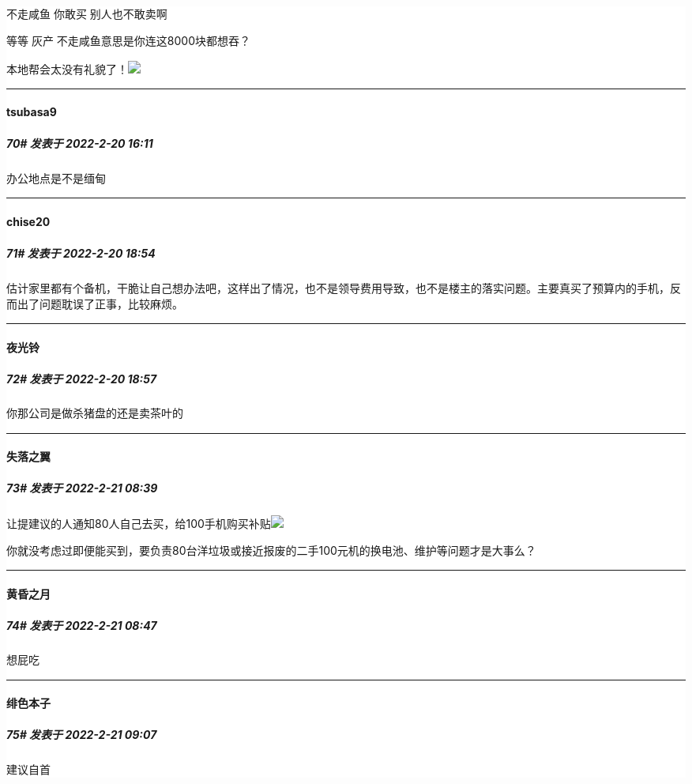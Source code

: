 不走咸鱼 你敢买 别人也不敢卖啊

等等 灰产 不走咸鱼意思是你连这8000块都想吞？

本地帮会太没有礼貌了！<img src="https://static.saraba1st.com/image/smiley/face2017/099.png" referrerpolicy="no-referrer">

*****

####  tsubasa9  
##### 70#       发表于 2022-2-20 16:11

办公地点是不是缅甸



*****

####  chise20  
##### 71#       发表于 2022-2-20 18:54

估计家里都有个备机，干脆让自己想办法吧，这样出了情况，也不是领导费用导致，也不是楼主的落实问题。主要真买了预算内的手机，反而出了问题耽误了正事，比较麻烦。

*****

####  夜光铃  
##### 72#       发表于 2022-2-20 18:57

你那公司是做杀猪盘的还是卖茶叶的



*****

####  失落之翼  
##### 73#       发表于 2022-2-21 08:39

让提建议的人通知80人自己去买，给100手机购买补贴<img src="https://static.saraba1st.com/image/smiley/face2017/048.png" referrerpolicy="no-referrer">

你就没考虑过即便能买到，要负责80台洋垃圾或接近报废的二手100元机的换电池、维护等问题才是大事么？



*****

####  黄昏之月  
##### 74#       发表于 2022-2-21 08:47

想屁吃

*****

####  绯色本子  
##### 75#       发表于 2022-2-21 09:07

建议自首


